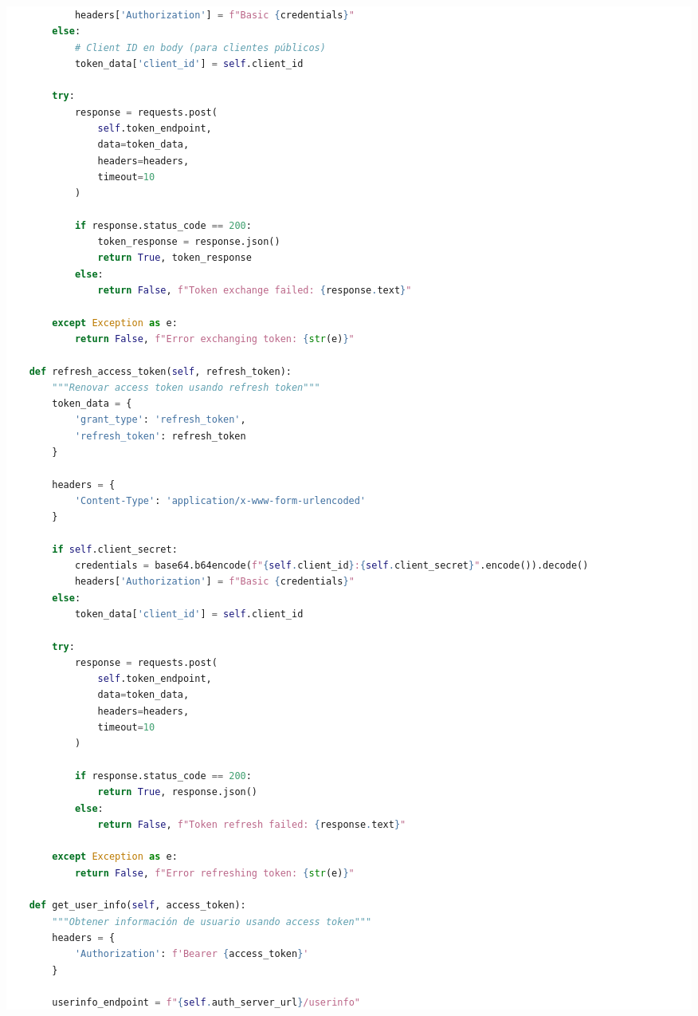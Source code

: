 ```python
            headers['Authorization'] = f"Basic {credentials}"
        else:
            # Client ID en body (para clientes públicos)
            token_data['client_id'] = self.client_id
        
        try:
            response = requests.post(
                self.token_endpoint,
                data=token_data,
                headers=headers,
                timeout=10
            )
            
            if response.status_code == 200:
                token_response = response.json()
                return True, token_response
            else:
                return False, f"Token exchange failed: {response.text}"
                
        except Exception as e:
            return False, f"Error exchanging token: {str(e)}"
    
    def refresh_access_token(self, refresh_token):
        """Renovar access token usando refresh token"""
        token_data = {
            'grant_type': 'refresh_token',
            'refresh_token': refresh_token
        }
        
        headers = {
            'Content-Type': 'application/x-www-form-urlencoded'
        }
        
        if self.client_secret:
            credentials = base64.b64encode(f"{self.client_id}:{self.client_secret}".encode()).decode()
            headers['Authorization'] = f"Basic {credentials}"
        else:
            token_data['client_id'] = self.client_id
        
        try:
            response = requests.post(
                self.token_endpoint,
                data=token_data,
                headers=headers,
                timeout=10
            )
            
            if response.status_code == 200:
                return True, response.json()
            else:
                return False, f"Token refresh failed: {response.text}"
                
        except Exception as e:
            return False, f"Error refreshing token: {str(e)}"
    
    def get_user_info(self, access_token):
        """Obtener información de usuario usando access token"""
        headers = {
            'Authorization': f'Bearer {access_token}'
        }
        
        userinfo_endpoint = f"{self.auth_server_url}/userinfo"
```